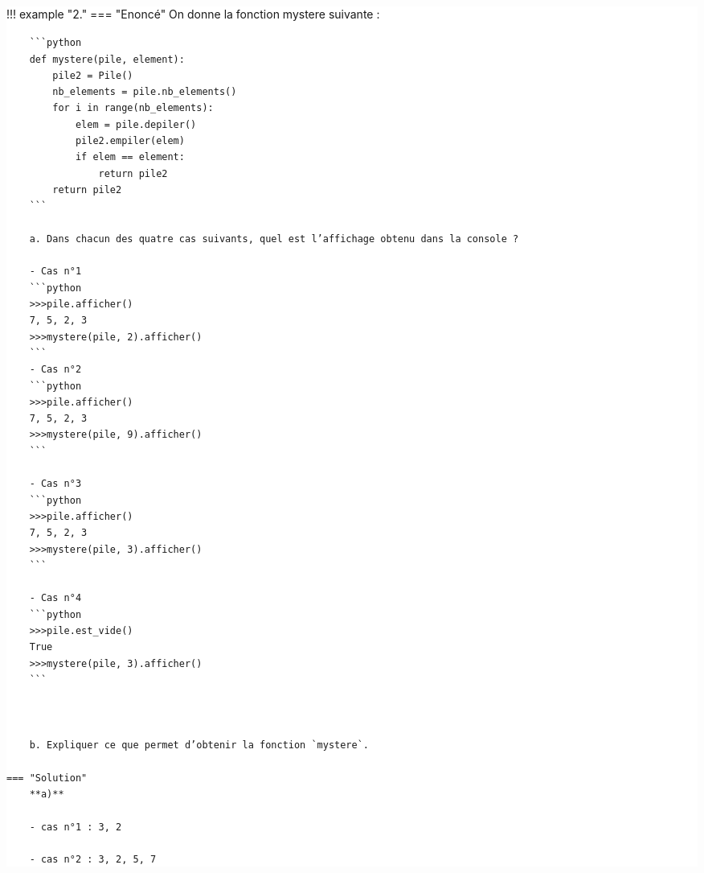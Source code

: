 !!! example "2."
    === "Enoncé"
        On donne la fonction mystere suivante :  

        ```python
        def mystere(pile, element):
            pile2 = Pile()
            nb_elements = pile.nb_elements()
            for i in range(nb_elements):
                elem = pile.depiler()
                pile2.empiler(elem)
                if elem == element:
                    return pile2
            return pile2 
        ```

        a. Dans chacun des quatre cas suivants, quel est l’affichage obtenu dans la console ?  

        - Cas n°1  
        ```python
        >>>pile.afficher()
        7, 5, 2, 3
        >>>mystere(pile, 2).afficher()
        ```
        - Cas n°2  
        ```python
        >>>pile.afficher()
        7, 5, 2, 3
        >>>mystere(pile, 9).afficher()
        ```

        - Cas n°3  
        ```python
        >>>pile.afficher()
        7, 5, 2, 3
        >>>mystere(pile, 3).afficher()
        ```

        - Cas n°4 
        ```python
        >>>pile.est_vide()
        True
        >>>mystere(pile, 3).afficher() 
        ```



        b. Expliquer ce que permet d’obtenir la fonction `mystere`.

    === "Solution"
        **a)**  

        - cas n°1 : 3, 2
        
        - cas n°2 : 3, 2, 5, 7
        